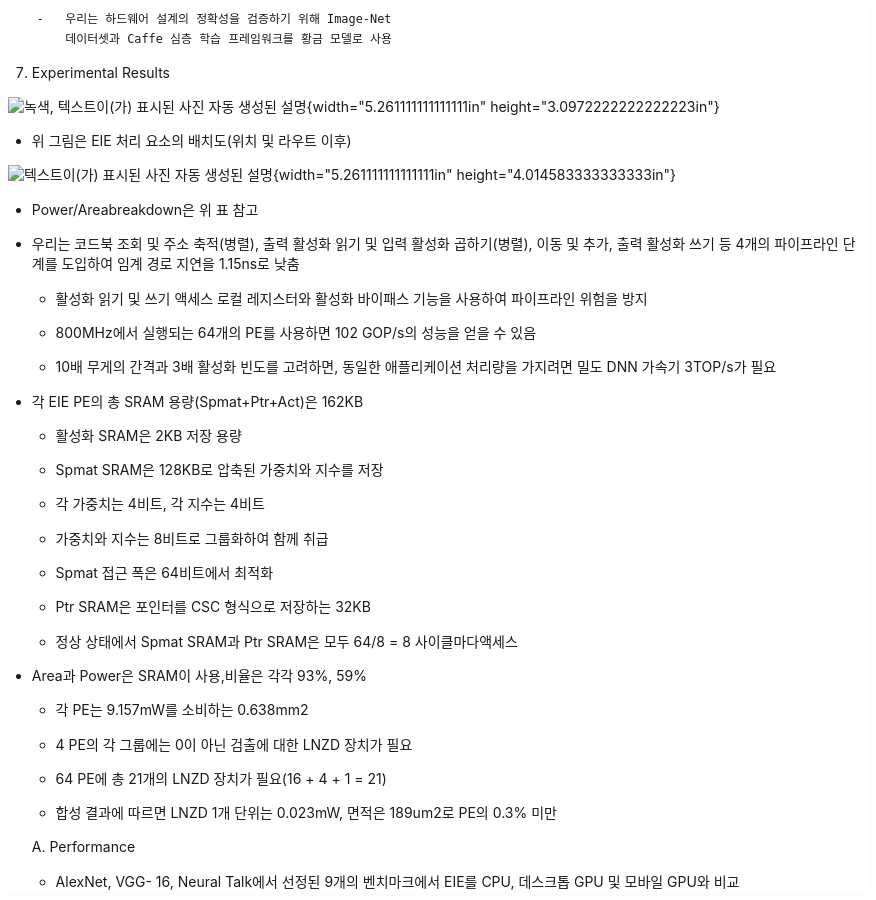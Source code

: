         -   우리는 하드웨어 설계의 정확성을 검증하기 위해 Image-Net
            데이터셋과 Caffe 심층 학습 프레임워크를 황금 모델로 사용

7.  Experimental Results

![녹색, 텍스트이(가) 표시된 사진 자동 생성된
설명](media/image7.png){width="5.261111111111111in"
height="3.0972222222222223in"}

-   위 그림은 EIE 처리 요소의 배치도(위치 및 라우트 이후)

![텍스트이(가) 표시된 사진 자동 생성된
설명](media/image8.png){width="5.261111111111111in"
height="4.014583333333333in"}

-   Power/Areabreakdown은 위 표 참고

-   우리는 코드북 조회 및 주소 축적(병렬), 출력 활성화 읽기 및 입력
    활성화 곱하기(병렬), 이동 및 추가, 출력 활성화 쓰기 등 4개의
    파이프라인 단계를 도입하여 임계 경로 지연을 1.15ns로 낮춤

    -   활성화 읽기 및 쓰기 액세스 로컬 레지스터와 활성화 바이패스
        기능을 사용하여 파이프라인 위험을 방지

    -   800MHz에서 실행되는 64개의 PE를 사용하면 102 GOP/s의 성능을 얻을
        수 있음

    -   10배 무게의 간격과 3배 활성화 빈도를 고려하면, 동일한
        애플리케이션 처리량을 가지려면 밀도 DNN 가속기 3TOP/s가 필요

-   각 EIE PE의 총 SRAM 용량(Spmat+Ptr+Act)은 162KB

    -   활성화 SRAM은 2KB 저장 용량

    -   Spmat SRAM은 128KB로 압축된 가중치와 지수를 저장

    -   각 가중치는 4비트, 각 지수는 4비트

    -   가중치와 지수는 8비트로 그룹화하여 함께 취급

    -   Spmat 접근 폭은 64비트에서 최적화

    -   Ptr SRAM은 포인터를 CSC 형식으로 저장하는 32KB

    -   정상 상태에서 Spmat SRAM과 Ptr SRAM은 모두 64/8 = 8
        사이클마다액세스

-   Area과 Power은 SRAM이 사용,비율은 각각 93%, 59%

    -   각 PE는 9.157mW를 소비하는 0.638mm2

    -   4 PE의 각 그룹에는 0이 아닌 검출에 대한 LNZD 장치가 필요

    -   64 PE에 총 21개의 LNZD 장치가 필요(16 + 4 + 1 = 21)

    -   합성 결과에 따르면 LNZD 1개 단위는 0.023mW, 면적은 189um2로 PE의
        0.3% 미만

    A.  Performance

    -   AlexNet, VGG- 16, Neural Talk에서 선정된 9개의 벤치마크에서
        EIE를 CPU, 데스크톱 GPU 및 모바일 GPU와 비교

